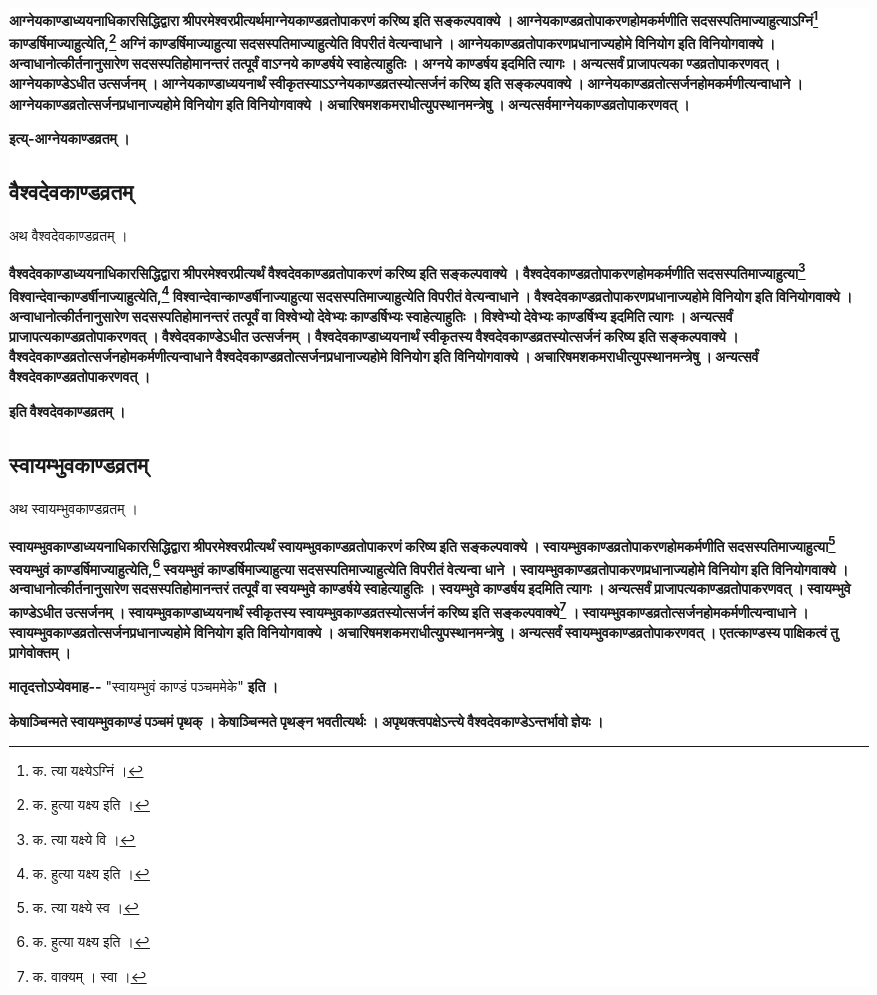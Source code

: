 **आग्नेयकाण्डाध्ययनाधिकारसिद्धिद्वारा श्रीपरमेश्वरप्रीत्यर्थमाग्नेयकाण्डव्रतोपाकरणं करिष्य इति सङ्कल्पवाक्ये । आग्नेयकाण्डव्रतोपाकरणहोमकर्मणीति सदसस्पतिमाज्याहुत्याऽग्निं[^16] काण्डर्षिमाज्याहुत्येति,[^17] अग्निं काण्डर्षिमाज्याहुत्या सदसस्पतिमाज्याहुत्येति विपरीतं वेत्यन्वाधाने । आग्नेयकाण्डव्रतोपाकरणप्रधानाज्यहोमे विनियोग इति विनियोगवाक्ये । अन्वाधानोत्कीर्तनानुसारेण सदसस्पतिहोमानन्तरं तत्पूर्वं वाऽग्नये काण्डर्षये स्वाहेत्याहुतिः । अग्नये काण्डर्षय इदमिति त्यागः । अन्यत्सर्वं प्राजापत्यका** **ण्डव्रतोपाकरणवत् । आग्नेयकाण्डेऽधीत उत्सर्जनम् । आग्नेयकाण्डाध्ययनार्थं स्वीकृतस्याऽऽग्नेयकाण्डव्रतस्योत्सर्जनं करिष्य इति सङ्कल्पवाक्ये । आग्नेयकाण्डव्रतोत्सर्जनहोमकर्मणीत्यन्वाधाने । आग्नेयकाण्डव्रतोत्सर्जनप्रधानाज्यहोमे विनियोग इति विनियोगवाक्ये । अचारिषमशकमराधीत्युपस्थानमन्त्रेषु । अन्यत्सर्वमाग्नेयकाण्डव्रतोपाकरणवत् ।**


[^17]: क. हुत्या यक्ष्य इति ।


[^16]: क. त्या यक्ष्येऽग्निं ।

**इत्य्-आग्नेयकाण्डव्रतम् ।**

## वैश्वदेवकाण्डव्रतम् 
अथ वैश्वदेवकाण्डव्रतम् ।

**वैश्वदेवकाण्डाध्ययनाधिकारसिद्धिद्वारा श्रीपरमेश्वरप्रीत्यर्थं वैश्वदेवकाण्डव्रतोपाकरणं करिष्य इति सङ्कल्पवाक्ये । वैश्वदेवकाण्डव्रतोपाकरणहोमकर्मणीति सदसस्पतिमाज्याहुत्या[^18] विश्वान्देवान्काण्डर्षीनाज्याहुत्येति,[^19] विश्वान्देवान्काण्डर्षीनाज्याहुत्या सदसस्पतिमाज्याहुत्येति विपरीतं वेत्यन्वाधाने । वैश्वदेवकाण्डव्रतोपाकरणप्रधानाज्यहोमे विनियोग इति विनियोगवाक्ये । अन्वाधानोत्कीर्तनानुसारेण सदसस्पतिहोमानन्तरं तत्पूर्वं वा विश्वेभ्यो देवेभ्यः काण्डर्षिभ्यः स्वाहेत्याहुतिः । विश्वेभ्यो देवेभ्यः काण्डर्षिभ्य इदमिति त्यागः । अन्यत्सर्वं प्राजापत्यकाण्डव्रतोपाकरणवत् । वैश्वेदवकाण्डेऽधीत उत्सर्जनम् । वैश्वदेवकाण्डाध्ययनार्थं स्वीकृतस्य वैश्वदेवकाण्डव्रतस्योत्सर्जनं करिष्य इति सङ्कल्पवाक्ये । वैश्वदेवकाण्डव्रतोत्सर्जनहोमकर्मणीत्यन्वाधाने वैश्वदेवकाण्डव्रतोत्सर्जनप्रधानाज्यहोमे विनियोग इति विनियोगवाक्ये । अचारिषमशकमराधीत्युपस्थानमन्त्रेषु । अन्यत्सर्वं वैश्वदेवकाण्डव्रतोपाकरणवत् ।**


[^19]: क. हुत्या यक्ष्य इति ।


[^18]: क. त्या यक्ष्ये वि ।

**इति वैश्वदेवकाण्डव्रतम् ।**

## स्वायम्भुवकाण्डव्रतम् 
अथ स्वायम्भुवकाण्डव्रतम् ।

**स्वायम्भुवकाण्डाध्ययनाधिकारसिद्धिद्वारा श्रीपरमेश्वरप्रीत्यर्थं स्वायम्भुवकाण्डव्रतोपाकरणं करिष्य इति सङ्कल्पवाक्ये । स्वायम्भुवकाण्डव्रतोपाकरणहोमकर्मणीति सदसस्पतिमाज्याहुत्या[^20] स्वयम्भुवं काण्डर्षिमाज्याहुत्येति,[^21] स्वयम्भुवं काण्डर्षिमाज्याहुत्या सदसस्पतिमाज्याहुत्येति विपरीतं वेत्यन्वा** **धाने । स्वायम्भुवकाण्डव्रतोपाकरणप्रधानाज्यहोमे विनियोग इति विनियोगवाक्ये । अन्वाधानोत्कीर्तनानुसारेण सदसस्पतिहोमानन्तरं तत्पूर्वं वा स्वयम्भुवे काण्डर्षये स्वाहेत्याहुतिः । स्वयम्भुवे काण्डर्षय इदमिति त्यागः । अन्यत्सर्वं प्राजापत्यकाण्डव्रतोपाकरणवत् । स्वायम्भुवे काण्डेऽधीत उत्सर्जनम् । स्वायम्भुवकाण्डाध्ययनार्थं स्वीकृतस्य स्वायम्भुवकाण्डव्रतस्योत्सर्जनं करिष्य इति सङ्कल्पवाक्ये[^22] । स्वायम्भुवकाण्डव्रतोत्सर्जनहोमकर्मणीत्यन्वाधाने । स्वायम्भुवकाण्डव्रतोत्सर्जनप्रधानाज्यहोमे विनियोग इति विनियोगवाक्ये । अचारिषमशकमराधीत्युपस्थानमन्त्रेषु । अन्यत्सर्वं स्वायम्भुवकाण्डव्रतोपाकरणवत् । एतत्काण्डस्य पाक्षिकत्वं तु प्रागेवोक्तम् ।**


[^22]: क. वाक्यम् । स्वा ।


[^21]: क. हुत्या यक्ष्य इति ।


[^20]: क. त्या यक्ष्ये स्व ।

**मातृदत्तोऽप्येवमाह--** "स्वायम्भुवं काण्डं पञ्चममेके" **इति ।**

**केषाञ्चिन्मते स्वायम्भुवकाण्डं पञ्चमं पृथक् । केषाञ्चिन्मते पृथङ्न भवतीत्यर्थः । अपृथक्त्वपक्षेऽन्त्ये वैश्वदेवकाण्डेऽन्तर्भावो ज्ञेयः ।**


[^1]: दं धर्मस् ।
[^7]: क. त्तरत ।
[^6]: क. ख. ग. घ. पूर्वत ।
[^5]: ग. घ. ङ. स्मिन्नपि कल्पे ।
[^4]: ग. घ. ङ. ण्डर्षेयः प्रा ।
[^3]: ङ. स्मिन्पक्षे का ।
[^2]: ङ. त्वारि । ते ।
[^8]: ग. घ. कल्पोक्त ।
[^9]: क. ग. यक्ष्ये । अ ।
[^12]: घ. धानहो ।
[^11]: क. तिमि ।
[^10]: क. दिनाऽन्वा ।
[^13]: क. र्जने हो ।
[^15]: घ. ङ. र्वे. प्राजापत्यका ।
[^14]: क. स्य का ।
[^23]: घ. ङ. देव्यन्तं वो ।
[^26]: घ. ङ. रुणमि ।
[^25]: क. ति सो ।
[^24]: क. ति सो ।
[^28]: घ. ङ. दं० । स्वयम्भुवे काण्डर्षये स्वाहा । स्वयम्भुवे काण्डर्षय इदं० । स्वा ।
[^27]: घ. ङ. ज्ञिक्यो देवता उ ।
[^29]: घ. ङ. रुणमि ।
[^30]: क. देवीत्यन्तं ।
[^31]: घ. ङ. रुणमि ।
[^32]: क. ग. गः । अरु ।
[^33]: घ. त् । भद्रप्रपाठकान्ध ।
[^34]: क. र्त्यामु ।
[^35]: घ. दण्डं च तूष्णी ।
[^36]: घ. ङ. सिनमपि ।
[^37]: घ. ङ. भवन्तु ।
[^38]: ङ. धीते तस्मि ।
[^39]: ख. ङ. शिष्येणापि ।
[^41]: ग. घ. यतामि ।
[^40]: घ. द्धान्तं कृत्वोक्त ।
[^42]: क. यं क ।